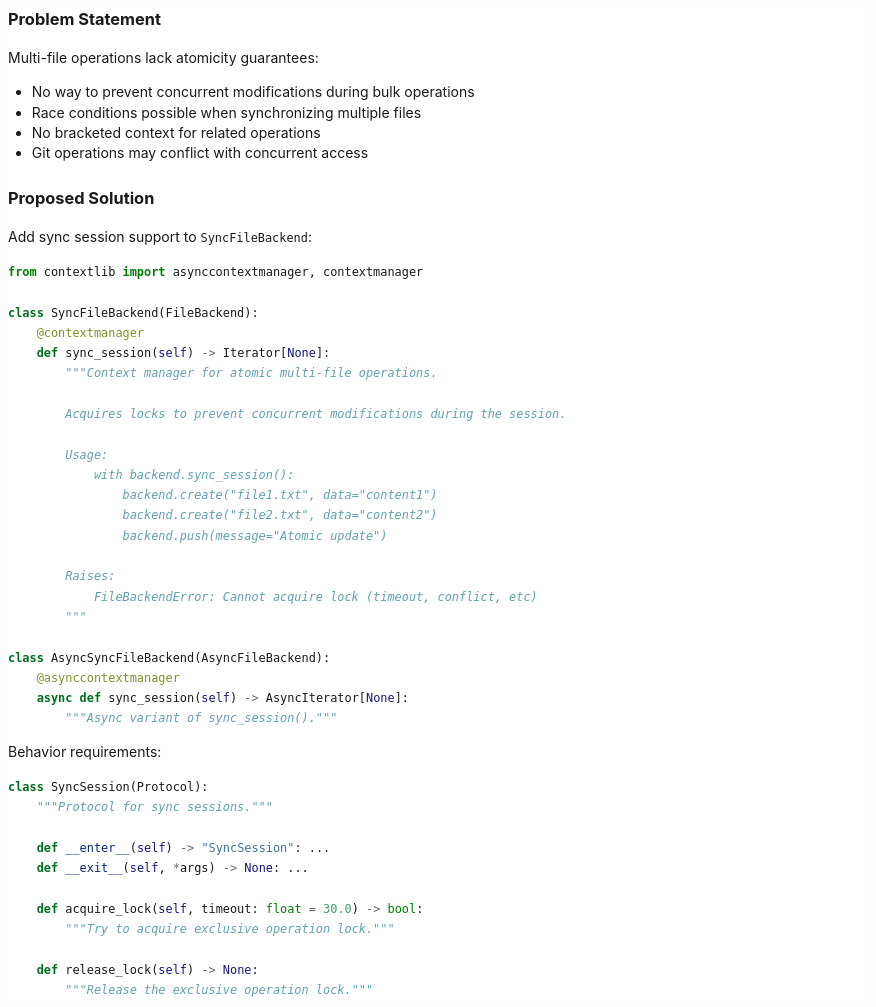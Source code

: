 ### Problem Statement

Multi-file operations lack atomicity guarantees:

- No way to prevent concurrent modifications during bulk operations
- Race conditions possible when synchronizing multiple files
- No bracketed context for related operations
- Git operations may conflict with concurrent access

### Proposed Solution

Add sync session support to `SyncFileBackend`:

```python
from contextlib import asynccontextmanager, contextmanager

class SyncFileBackend(FileBackend):
    @contextmanager
    def sync_session(self) -> Iterator[None]:
        """Context manager for atomic multi-file operations.

        Acquires locks to prevent concurrent modifications during the session.

        Usage:
            with backend.sync_session():
                backend.create("file1.txt", data="content1")
                backend.create("file2.txt", data="content2")
                backend.push(message="Atomic update")

        Raises:
            FileBackendError: Cannot acquire lock (timeout, conflict, etc)
        """

class AsyncSyncFileBackend(AsyncFileBackend):
    @asynccontextmanager
    async def sync_session(self) -> AsyncIterator[None]:
        """Async variant of sync_session()."""
```

Behavior requirements:

```python
class SyncSession(Protocol):
    """Protocol for sync sessions."""

    def __enter__(self) -> "SyncSession": ...
    def __exit__(self, *args) -> None: ...

    def acquire_lock(self, timeout: float = 30.0) -> bool:
        """Try to acquire exclusive operation lock."""

    def release_lock(self) -> None:
        """Release the exclusive operation lock."""
```

